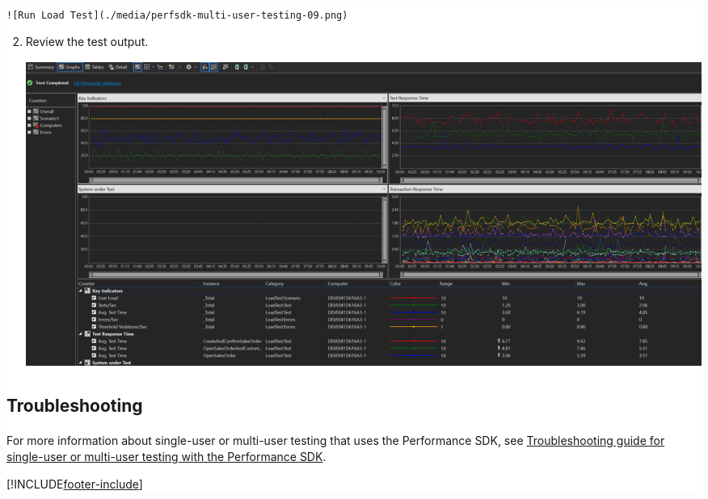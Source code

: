     ![Run Load Test](./media/perfsdk-multi-user-testing-09.png)

2. Review the test output.

    ![Test mix dialog](./media/perfsdk-multi-user-testing-10.png)

## Troubleshooting

For more information about single-user or multi-user testing that uses the Performance SDK, see [Troubleshooting guide for single-user or multi-user testing with the Performance SDK](troubleshoot-perf-sdk-user-testing.md).

[!INCLUDE[footer-include](../../../includes/footer-banner.md)]
